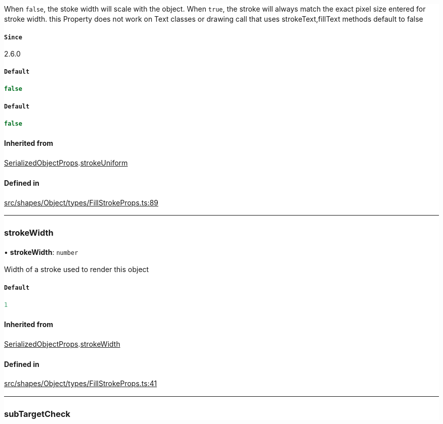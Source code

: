 When `false`, the stoke width will scale with the object.
When `true`, the stroke will always match the exact pixel size entered for stroke width.
this Property does not work on Text classes or drawing call that uses strokeText,fillText methods
default to false

**`Since`**

2.6.0

**`Default`**

```ts
false
```

**`Default`**

```ts
false
```

#### Inherited from

[SerializedObjectProps](SerializedObjectProps.md).[strokeUniform](SerializedObjectProps.md#strokeuniform)

#### Defined in

[src/shapes/Object/types/FillStrokeProps.ts:89](https://github.com/fabricjs/fabric.js/blob/a4453620e/src/shapes/Object/types/FillStrokeProps.ts#L89)

___

### strokeWidth

• **strokeWidth**: `number`

Width of a stroke used to render this object

**`Default`**

```ts
1
```

#### Inherited from

[SerializedObjectProps](SerializedObjectProps.md).[strokeWidth](SerializedObjectProps.md#strokewidth)

#### Defined in

[src/shapes/Object/types/FillStrokeProps.ts:41](https://github.com/fabricjs/fabric.js/blob/a4453620e/src/shapes/Object/types/FillStrokeProps.ts#L41)

___

### subTargetCheck

